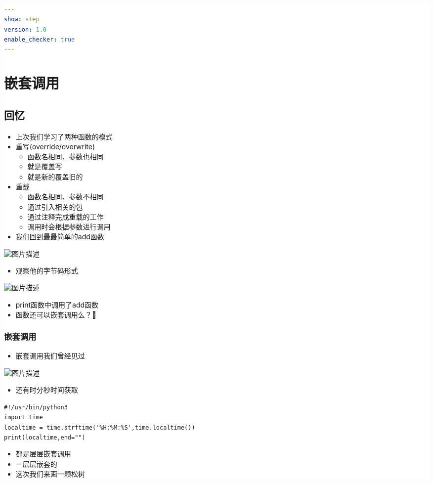 ```yaml
---
show: step
version: 1.0
enable_checker: true
---
```


# 嵌套调用

## 回忆

- 上次我们学习了两种函数的模式
- 重写(override/overwrite)
	- 函数名相同、参数也相同
	- 就是覆盖写
	- 就是新的覆盖旧的
- 重载
	- 函数名相同、参数不相同
	- 通过引入相关的包
	- 通过注释完成重载的工作
	- 调用时会根据参数进行调用
- 我们回到最最简单的add函数

![图片描述](https://doc.shiyanlou.com/courses/uid1190679-20220904-1662300294322)

- 观察他的字节码形式

![图片描述](https://doc.shiyanlou.com/courses/uid1190679-20220807-1659869359889)

- print函数中调用了add函数
- 函数还可以嵌套调用么？🤔

### 嵌套调用

- 嵌套调用我们曾经见过

![图片描述](https://doc.shiyanlou.com/courses/uid1190679-20220807-1659869940053)

- 还有时分秒时间获取

```
#!/usr/bin/python3
import time
localtime = time.strftime('%H:%M:%S',time.localtime())
print(localtime,end="")
```

- 都是层层嵌套调用
- 一层层嵌套的
- 这次我们来画一颗松树
